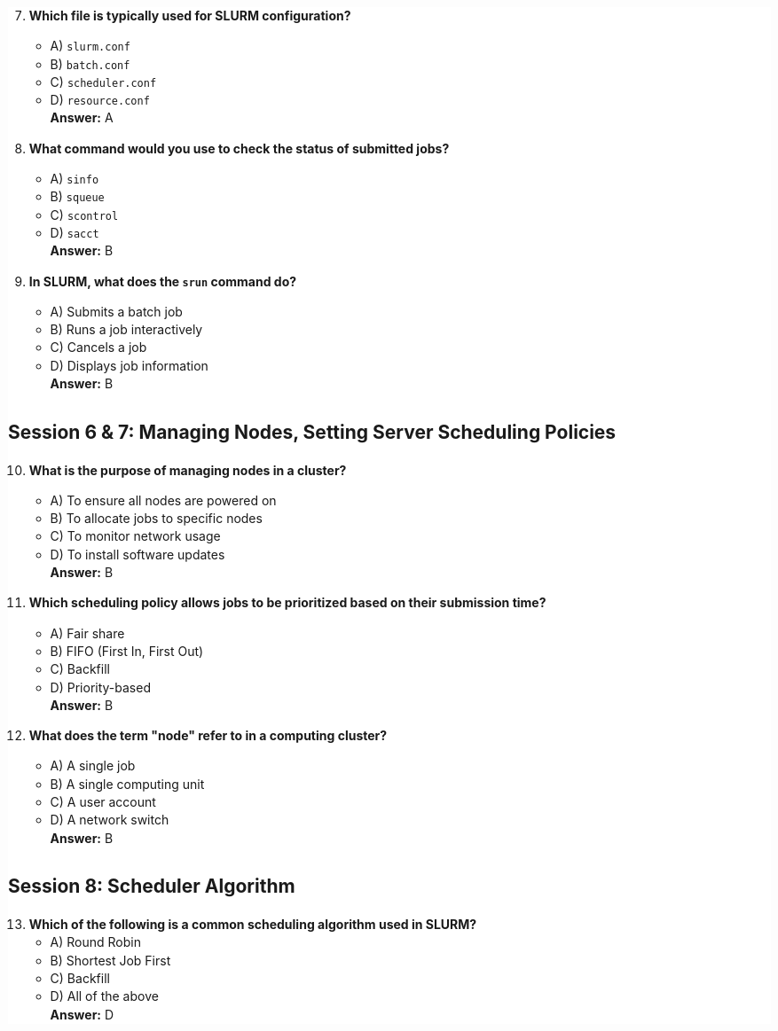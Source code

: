 7. **Which file is typically used for SLURM configuration?**
   - A) `slurm.conf`
   - B) `batch.conf`
   - C) `scheduler.conf`
   - D) `resource.conf`  
   **Answer:** A

8. **What command would you use to check the status of submitted jobs?**
   - A) `sinfo`
   - B) `squeue`
   - C) `scontrol`
   - D) `sacct`  
   **Answer:** B

9. **In SLURM, what does the `srun` command do?**
   - A) Submits a batch job
   - B) Runs a job interactively
   - C) Cancels a job
   - D) Displays job information  
   **Answer:** B

## Session 6 & 7: Managing Nodes, Setting Server Scheduling Policies

10. **What is the purpose of managing nodes in a cluster?**
    - A) To ensure all nodes are powered on
    - B) To allocate jobs to specific nodes
    - C) To monitor network usage
    - D) To install software updates  
    **Answer:** B

11. **Which scheduling policy allows jobs to be prioritized based on their submission time?**
    - A) Fair share
    - B) FIFO (First In, First Out)
    - C) Backfill
    - D) Priority-based  
    **Answer:** B

12. **What does the term "node" refer to in a computing cluster?**
    - A) A single job
    - B) A single computing unit
    - C) A user account
    - D) A network switch  
    **Answer:** B

## Session 8: Scheduler Algorithm

13. **Which of the following is a common scheduling algorithm used in SLURM?**
    - A) Round Robin
    - B) Shortest Job First
    - C) Backfill
    - D) All of the above  
    **Answer:** D
